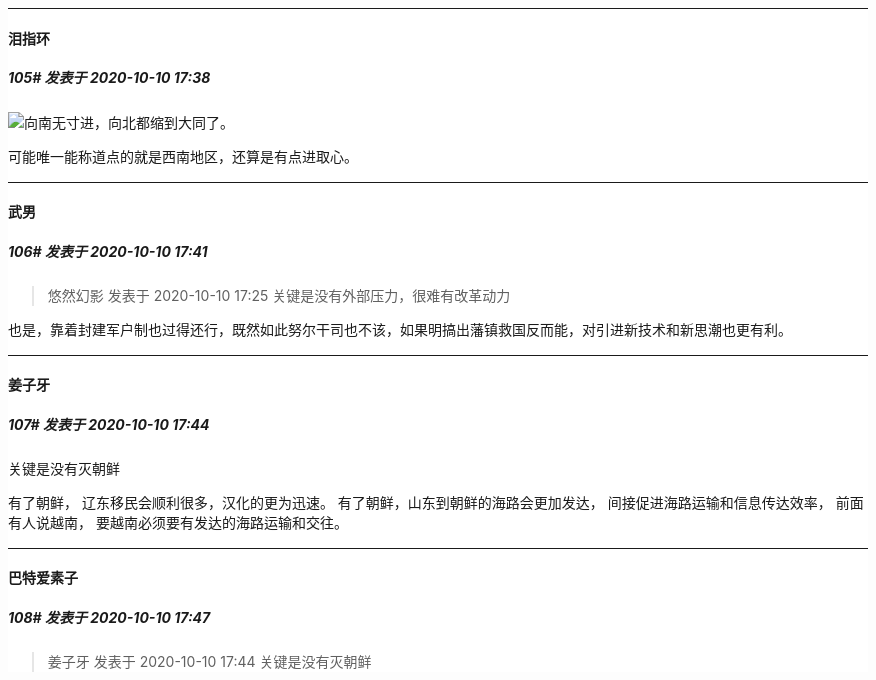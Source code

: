 


-----

####  泪指环  
##### 105#       发表于 2020-10-10 17:38



<img src="https://static.saraba1st.com/image/smiley/face2017/048.png" referrerpolicy="no-referrer">向南无寸进，向北都缩到大同了。


可能唯一能称道点的就是西南地区，还算是有点进取心。







-----

####  武男  
##### 106#       发表于 2020-10-10 17:41



<blockquote>悠然幻影 发表于 2020-10-10 17:25
关键是没有外部压力，很难有改革动力</blockquote>
也是，靠着封建军户制也过得还行，既然如此努尔干司也不该，如果明搞出藩镇救国反而能，对引进新技术和新思潮也更有利。







-----

####  姜子牙  
##### 107#       发表于 2020-10-10 17:44




关键是没有灭朝鲜


有了朝鲜， 辽东移民会顺利很多，汉化的更为迅速。 有了朝鲜，山东到朝鲜的海路会更加发达， 间接促进海路运输和信息传达效率， 前面有人说越南， 要越南必须要有发达的海路运输和交往。







-----

####  巴特爱素子  
##### 108#       发表于 2020-10-10 17:47



<blockquote>姜子牙 发表于 2020-10-10 17:44
关键是没有灭朝鲜

